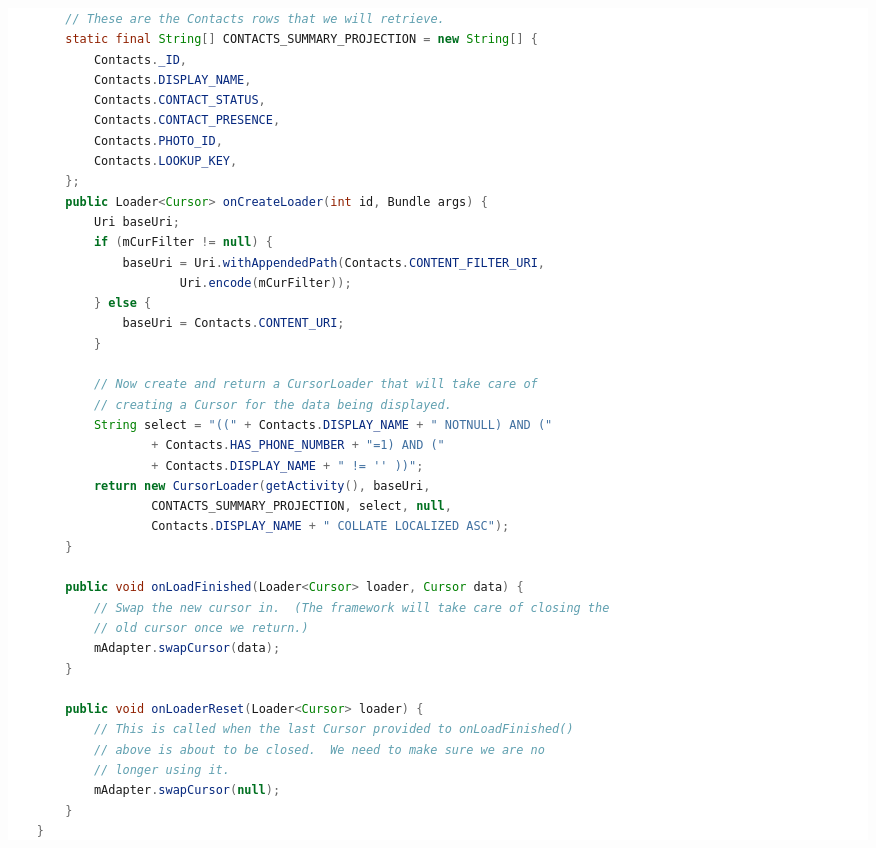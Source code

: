 ```java
		// These are the Contacts rows that we will retrieve.
		static final String[] CONTACTS_SUMMARY_PROJECTION = new String[] {
			Contacts._ID,
			Contacts.DISPLAY_NAME,
			Contacts.CONTACT_STATUS,
			Contacts.CONTACT_PRESENCE,
			Contacts.PHOTO_ID,
			Contacts.LOOKUP_KEY,
		};
		public Loader<Cursor> onCreateLoader(int id, Bundle args) {
			Uri baseUri;
			if (mCurFilter != null) {
				baseUri = Uri.withAppendedPath(Contacts.CONTENT_FILTER_URI,
						Uri.encode(mCurFilter));
			} else {
				baseUri = Contacts.CONTENT_URI;
			}

			// Now create and return a CursorLoader that will take care of
			// creating a Cursor for the data being displayed.
			String select = "((" + Contacts.DISPLAY_NAME + " NOTNULL) AND ("
					+ Contacts.HAS_PHONE_NUMBER + "=1) AND ("
					+ Contacts.DISPLAY_NAME + " != '' ))";
			return new CursorLoader(getActivity(), baseUri,
					CONTACTS_SUMMARY_PROJECTION, select, null,
					Contacts.DISPLAY_NAME + " COLLATE LOCALIZED ASC");
		}

		public void onLoadFinished(Loader<Cursor> loader, Cursor data) {
			// Swap the new cursor in.  (The framework will take care of closing the
			// old cursor once we return.)
			mAdapter.swapCursor(data);
		}

		public void onLoaderReset(Loader<Cursor> loader) {
			// This is called when the last Cursor provided to onLoadFinished()
			// above is about to be closed.  We need to make sure we are no
			// longer using it.
			mAdapter.swapCursor(null);
		}
	}
```




